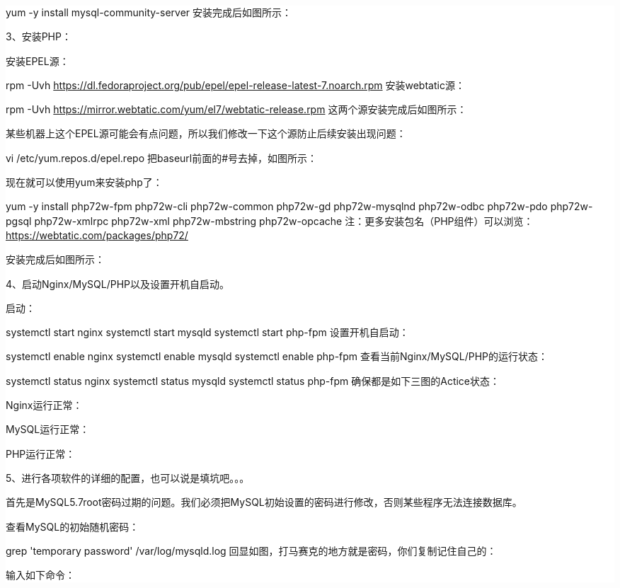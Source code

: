 yum -y install mysql-community-server
安装完成后如图所示：

3、安装PHP：

安装EPEL源：

rpm -Uvh https://dl.fedoraproject.org/pub/epel/epel-release-latest-7.noarch.rpm
安装webtatic源：

rpm -Uvh https://mirror.webtatic.com/yum/el7/webtatic-release.rpm
这两个源安装完成后如图所示：

某些机器上这个EPEL源可能会有点问题，所以我们修改一下这个源防止后续安装出现问题：

vi /etc/yum.repos.d/epel.repo
把baseurl前面的#号去掉，如图所示：

现在就可以使用yum来安装php了：

yum -y install php72w-fpm php72w-cli php72w-common php72w-gd php72w-mysqlnd php72w-odbc php72w-pdo php72w-pgsql php72w-xmlrpc php72w-xml php72w-mbstring php72w-opcache
注：更多安装包名（PHP组件）可以浏览：https://webtatic.com/packages/php72/

安装完成后如图所示：

4、启动Nginx/MySQL/PHP以及设置开机自启动。

启动：

systemctl start nginx
systemctl start mysqld
systemctl start php-fpm
设置开机自启动：

systemctl enable nginx
systemctl enable mysqld
systemctl enable php-fpm
查看当前Nginx/MySQL/PHP的运行状态：

systemctl status nginx
systemctl status mysqld
systemctl status php-fpm
确保都是如下三图的Actice状态：

Nginx运行正常：

MySQL运行正常：

PHP运行正常：

5、进行各项软件的详细的配置，也可以说是填坑吧。。。

首先是MySQL5.7root密码过期的问题。我们必须把MySQL初始设置的密码进行修改，否则某些程序无法连接数据库。

查看MySQL的初始随机密码：

grep 'temporary password' /var/log/mysqld.log
回显如图，打马赛克的地方就是密码，你们复制记住自己的：

输入如下命令：
